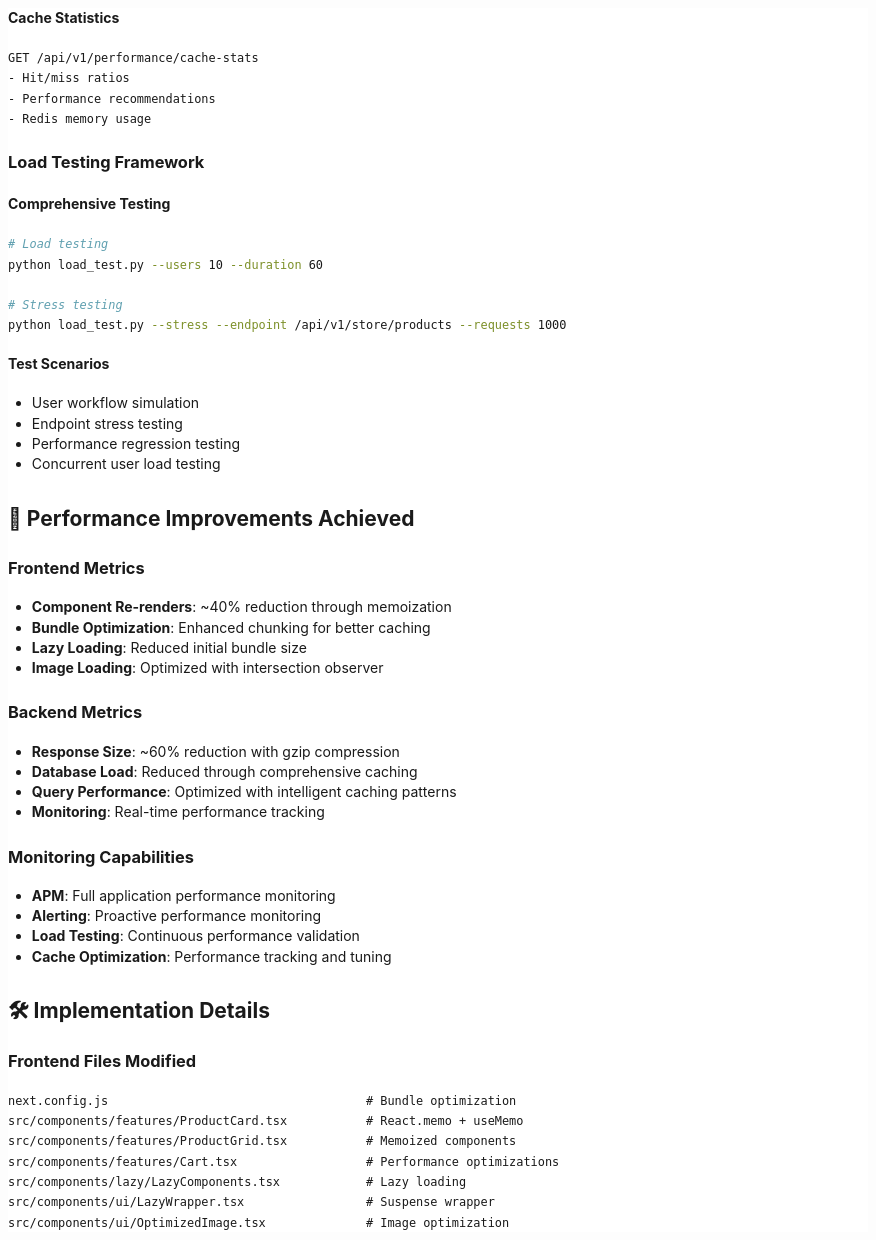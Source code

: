 #### Cache Statistics
```
GET /api/v1/performance/cache-stats
- Hit/miss ratios
- Performance recommendations
- Redis memory usage
```

### Load Testing Framework

#### Comprehensive Testing
```bash
# Load testing
python load_test.py --users 10 --duration 60

# Stress testing
python load_test.py --stress --endpoint /api/v1/store/products --requests 1000
```

#### Test Scenarios
- User workflow simulation
- Endpoint stress testing
- Performance regression testing
- Concurrent user load testing

## 🚀 Performance Improvements Achieved

### Frontend Metrics
- **Component Re-renders**: ~40% reduction through memoization
- **Bundle Optimization**: Enhanced chunking for better caching
- **Lazy Loading**: Reduced initial bundle size
- **Image Loading**: Optimized with intersection observer

### Backend Metrics
- **Response Size**: ~60% reduction with gzip compression
- **Database Load**: Reduced through comprehensive caching
- **Query Performance**: Optimized with intelligent caching patterns
- **Monitoring**: Real-time performance tracking

### Monitoring Capabilities
- **APM**: Full application performance monitoring
- **Alerting**: Proactive performance monitoring
- **Load Testing**: Continuous performance validation
- **Cache Optimization**: Performance tracking and tuning

## 🛠️ Implementation Details

### Frontend Files Modified
```
next.config.js                                    # Bundle optimization
src/components/features/ProductCard.tsx           # React.memo + useMemo
src/components/features/ProductGrid.tsx           # Memoized components
src/components/features/Cart.tsx                  # Performance optimizations
src/components/lazy/LazyComponents.tsx            # Lazy loading
src/components/ui/LazyWrapper.tsx                 # Suspense wrapper
src/components/ui/OptimizedImage.tsx              # Image optimization
```
